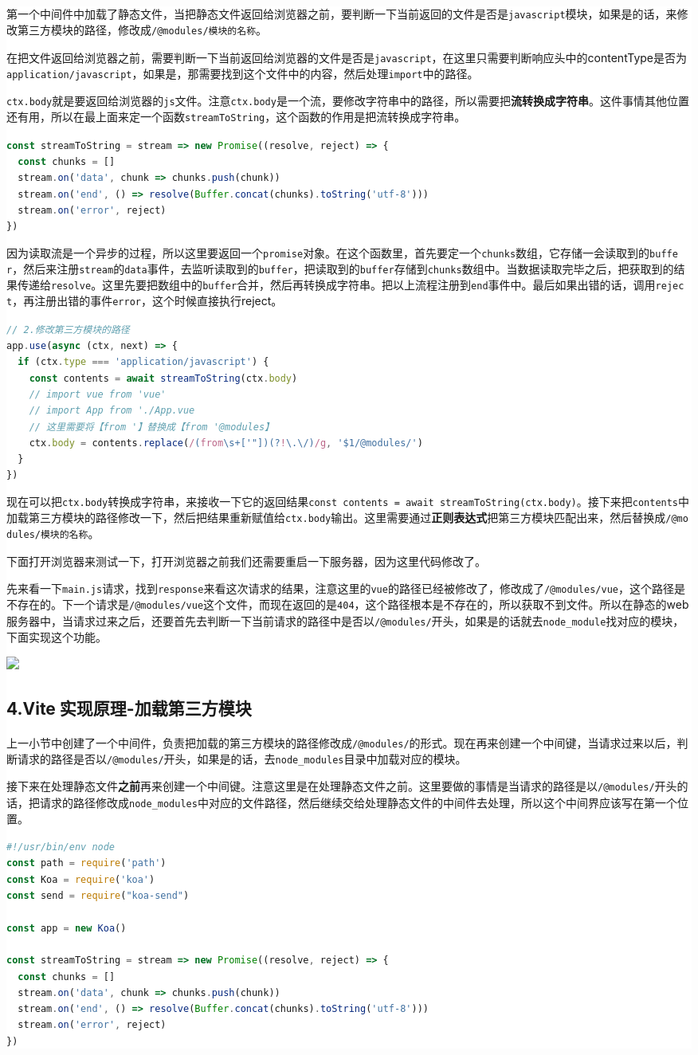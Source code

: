 ```js
```

第一个中间件中加载了静态文件，当把静态文件返回给浏览器之前，要判断一下当前返回的文件是否是`javascript`模块，如果是的话，来修改第三方模块的路径，修改成`/@modules/模块的名称`。

在把文件返回给浏览器之前，需要判断一下当前返回给浏览器的文件是否是`javascript`，在这里只需要判断响应头中的contentType是否为`application/javascript`，如果是，那需要找到这个文件中的内容，然后处理`import`中的路径。

`ctx.body`就是要返回给浏览器的`js`文件。注意`ctx.body`是一个流，要修改字符串中的路径，所以需要把**流转换成字符串**。这件事情其他位置还有用，所以在最上面来定一个函数`streamToString`，这个函数的作用是把流转换成字符串。

```js
const streamToString = stream => new Promise((resolve, reject) => {
  const chunks = []
  stream.on('data', chunk => chunks.push(chunk))
  stream.on('end', () => resolve(Buffer.concat(chunks).toString('utf-8')))
  stream.on('error', reject)
})
```

因为读取流是一个异步的过程，所以这里要返回一个`promise`对象。在这个函数里，首先要定一个`chunks`数组，它存储一会读取到的`buffer`，然后来注册`stream`的`data`事件，去监听读取到的`buffer`，把读取到的`buffer`存储到`chunks`数组中。当数据读取完毕之后，把获取到的结果传递给`resolve`。这里先要把数组中的`buffer`合并，然后再转换成字符串。把以上流程注册到`end`事件中。最后如果出错的话，调用`reject`，再注册出错的事件`error`，这个时候直接执行reject。

```js
// 2.修改第三方模块的路径
app.use(async (ctx, next) => {
  if (ctx.type === 'application/javascript') {
    const contents = await streamToString(ctx.body)
    // import vue from 'vue'
    // import App from './App.vue
    // 这里需要将【from '】替换成【from '@modules】
    ctx.body = contents.replace(/(from\s+['"])(?!\.\/)/g, '$1/@modules/')
  }
})
```

现在可以把`ctx.body`转换成字符串，来接收一下它的返回结果`const contents = await streamToString(ctx.body)`。接下来把`contents`中加载第三方模块的路径修改一下，然后把结果重新赋值给`ctx.body`输出。这里需要通过**正则表达式**把第三方模块匹配出来，然后替换成`/@modules/模块的名称`。

下面打开浏览器来测试一下，打开浏览器之前我们还需要重启一下服务器，因为这里代码修改了。

先来看一下`main.js`请求，找到`response`来看这次请求的结果，注意这里的`vue`的路径已经被修改了，修改成了`/@modules/vue`，这个路径是不存在的。下一个请求是`/@modules/vue`这个文件，而现在返回的是`404`，这个路径根本是不存在的，所以获取不到文件。所以在静态的web服务器中，当请求过来之后，还要首先去判断一下当前请求的路径中是否以`/@modules/`开头，如果是的话就去`node_module`找对应的模块，下面实现这个功能。

![](http://5coder.cn/img/1669811866_4a24cedb94cfb25805bd9b1571e5d315.png)

## 4.Vite 实现原理-加载第三方模块

上一小节中创建了一个中间件，负责把加载的第三方模块的路径修改成`/@modules/`的形式。现在再来创建一个中间键，当请求过来以后，判断请求的路径是否以`/@modules/`开头，如果是的话，去`node_modules`目录中加载对应的模块。

接下来在处理静态文件**之前**再来创建一个中间键。注意这里是在处理静态文件之前。这里要做的事情是当请求的路径是以`/@modules/`开头的话，把请求的路径修改成`node_modules`中对应的文件路径，然后继续交给处理静态文件的中间件去处理，所以这个中间界应该写在第一个位置。

```js
#!/usr/bin/env node
const path = require('path')
const Koa = require('koa')
const send = require("koa-send")

const app = new Koa()

const streamToString = stream => new Promise((resolve, reject) => {
  const chunks = []
  stream.on('data', chunk => chunks.push(chunk))
  stream.on('end', () => resolve(Buffer.concat(chunks).toString('utf-8')))
  stream.on('error', reject)
})
```